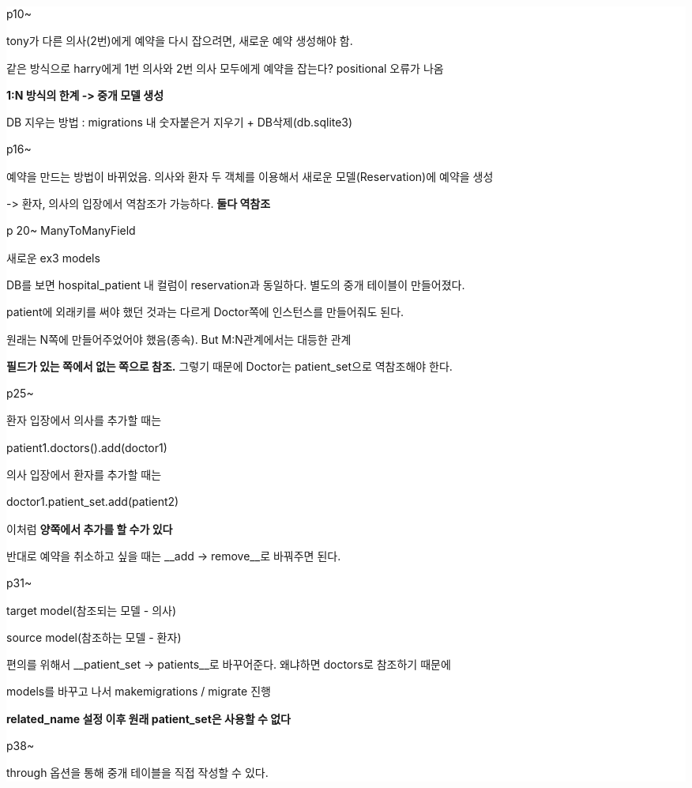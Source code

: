 p10~

tony가 다른 의사(2번)에게 예약을 다시 잡으려면, 새로운 예약 생성해야 함.

같은 방식으로 harry에게 1번 의사와 2번 의사 모두에게 예약을 잡는다? positional 오류가 나옴

__1:N 방식의 한계 -> 중개 모델 생성__



DB 지우는 방법 : migrations 내 숫자붙은거 지우기 + DB삭제(db.sqlite3)



p16~

예약을 만드는 방법이 바뀌었음. 의사와 환자 두 객체를 이용해서 새로운 모델(Reservation)에 예약을 생성

-> 환자, 의사의 입장에서 역참조가 가능하다. __둘다 역참조__



p 20~ ManyToManyField

새로운 ex3 models

DB를 보면 hospital_patient 내 컬럼이 reservation과 동일하다. 별도의 중개 테이블이 만들어졌다.

patient에 외래키를 써야 했던 것과는 다르게 Doctor쪽에 인스턴스를 만들어줘도 된다.

원래는 N쪽에 만들어주었어야 했음(종속). But M:N관계에서는 대등한 관계

__필드가 있는 쪽에서 없는 쪽으로 참조.__ 그렇기 때문에 Doctor는 patient_set으로 역참조해야 한다.



p25~

환자 입장에서 의사를 추가할 때는

patient1.doctors().add(doctor1)

의사 입장에서 환자를 추가할 때는

doctor1.patient_set.add(patient2)

이처럼 __양쪽에서 추가를 할 수가 있다__

반대로 예약을 취소하고 싶을 때는 __add -> remove__로 바꿔주면 된다.



p31~

target model(참조되는 모델 - 의사)

source model(참조하는 모델 - 환자)

편의를 위해서 __patient_set -> patients__로 바꾸어준다. 왜냐하면 doctors로 참조하기 때문에

models를 바꾸고 나서 makemigrations / migrate 진행

__related_name 설정 이후 원래 patient_set은 사용할 수 없다__



p38~

through 옵션을 통해 중개 테이블을 직접 작성할 수 있다.
